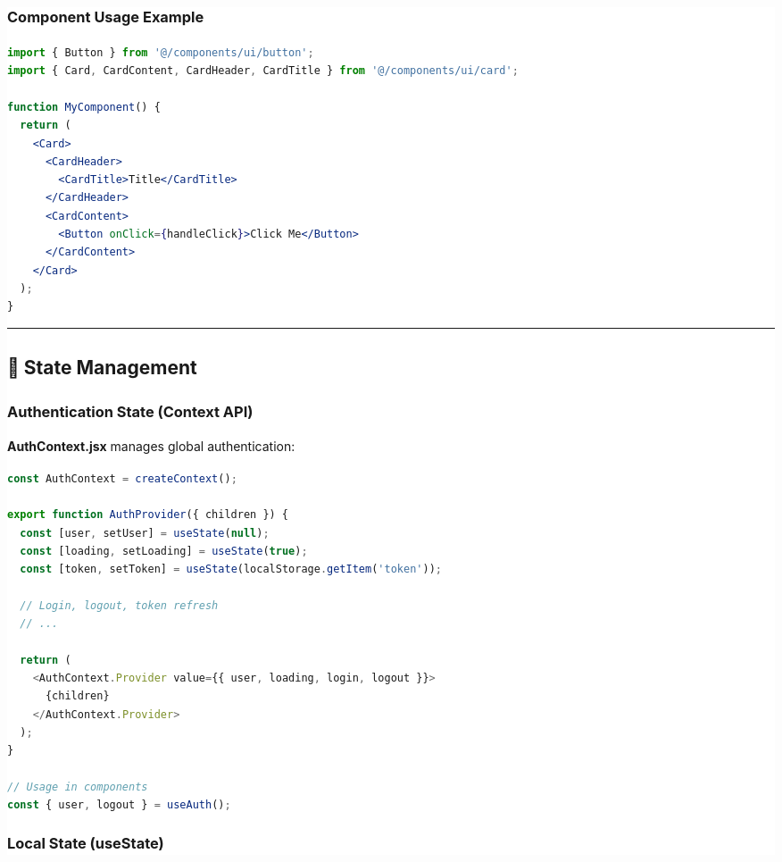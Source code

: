 ### Component Usage Example

```jsx
import { Button } from '@/components/ui/button';
import { Card, CardContent, CardHeader, CardTitle } from '@/components/ui/card';

function MyComponent() {
  return (
    <Card>
      <CardHeader>
        <CardTitle>Title</CardTitle>
      </CardHeader>
      <CardContent>
        <Button onClick={handleClick}>Click Me</Button>
      </CardContent>
    </Card>
  );
}
```

---

## 🔄 State Management

### Authentication State (Context API)

**AuthContext.jsx** manages global authentication:

```javascript
const AuthContext = createContext();

export function AuthProvider({ children }) {
  const [user, setUser] = useState(null);
  const [loading, setLoading] = useState(true);
  const [token, setToken] = useState(localStorage.getItem('token'));

  // Login, logout, token refresh
  // ...

  return (
    <AuthContext.Provider value={{ user, loading, login, logout }}>
      {children}
    </AuthContext.Provider>
  );
}

// Usage in components
const { user, logout } = useAuth();
```

### Local State (useState)
